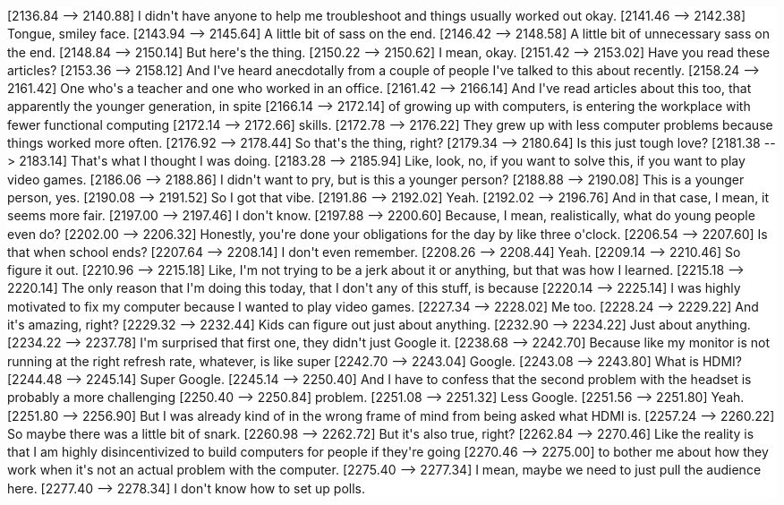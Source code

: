 [2136.84 --> 2140.88]  I didn't have anyone to help me troubleshoot and things usually worked out okay.
[2141.46 --> 2142.38]  Tongue, smiley face.
[2143.94 --> 2145.64]  A little bit of sass on the end.
[2146.42 --> 2148.58]  A little bit of unnecessary sass on the end.
[2148.84 --> 2150.14]  But here's the thing.
[2150.22 --> 2150.62]  I mean, okay.
[2151.42 --> 2153.02]  Have you read these articles?
[2153.36 --> 2158.12]  And I've heard anecdotally from a couple of people I've talked to this about recently.
[2158.24 --> 2161.42]  One who's a teacher and one who worked in an office.
[2161.42 --> 2166.14]  And I've read articles about this too, that apparently the younger generation, in spite
[2166.14 --> 2172.14]  of growing up with computers, is entering the workplace with fewer functional computing
[2172.14 --> 2172.66]  skills.
[2172.78 --> 2176.22]  They grew up with less computer problems because things worked more often.
[2176.92 --> 2178.44]  So that's the thing, right?
[2179.34 --> 2180.64]  Is this just tough love?
[2181.38 --> 2183.14]  That's what I thought I was doing.
[2183.28 --> 2185.94]  Like, look, no, if you want to solve this, if you want to play video games.
[2186.06 --> 2188.86]  I didn't want to pry, but is this a younger person?
[2188.88 --> 2190.08]  This is a younger person, yes.
[2190.08 --> 2191.52]  So I got that vibe.
[2191.86 --> 2192.02]  Yeah.
[2192.02 --> 2196.76]  And in that case, I mean, it seems more fair.
[2197.00 --> 2197.46]  I don't know.
[2197.88 --> 2200.60]  Because, I mean, realistically, what do young people even do?
[2202.00 --> 2206.32]  Honestly, you're done your obligations for the day by like three o'clock.
[2206.54 --> 2207.60]  Is that when school ends?
[2207.64 --> 2208.14]  I don't even remember.
[2208.26 --> 2208.44]  Yeah.
[2209.14 --> 2210.46]  So figure it out.
[2210.96 --> 2215.18]  Like, I'm not trying to be a jerk about it or anything, but that was how I learned.
[2215.18 --> 2220.14]  The only reason that I'm doing this today, that I don't any of this stuff, is because
[2220.14 --> 2225.14]  I was highly motivated to fix my computer because I wanted to play video games.
[2227.34 --> 2228.02]  Me too.
[2228.24 --> 2229.22]  And it's amazing, right?
[2229.32 --> 2232.44]  Kids can figure out just about anything.
[2232.90 --> 2234.22]  Just about anything.
[2234.22 --> 2237.78]  I'm surprised that first one, they didn't just Google it.
[2238.68 --> 2242.70]  Because like my monitor is not running at the right refresh rate, whatever, is like super
[2242.70 --> 2243.04]  Google.
[2243.08 --> 2243.80]  What is HDMI?
[2244.48 --> 2245.14]  Super Google.
[2245.14 --> 2250.40]  And I have to confess that the second problem with the headset is probably a more challenging
[2250.40 --> 2250.84]  problem.
[2251.08 --> 2251.32]  Less Google.
[2251.56 --> 2251.80]  Yeah.
[2251.80 --> 2256.90]  But I was already kind of in the wrong frame of mind from being asked what HDMI is.
[2257.24 --> 2260.22]  So maybe there was a little bit of snark.
[2260.98 --> 2262.72]  But it's also true, right?
[2262.84 --> 2270.46]  Like the reality is that I am highly disincentivized to build computers for people if they're going
[2270.46 --> 2275.00]  to bother me about how they work when it's not an actual problem with the computer.
[2275.40 --> 2277.34]  I mean, maybe we need to just pull the audience here.
[2277.40 --> 2278.34]  I don't know how to set up polls.